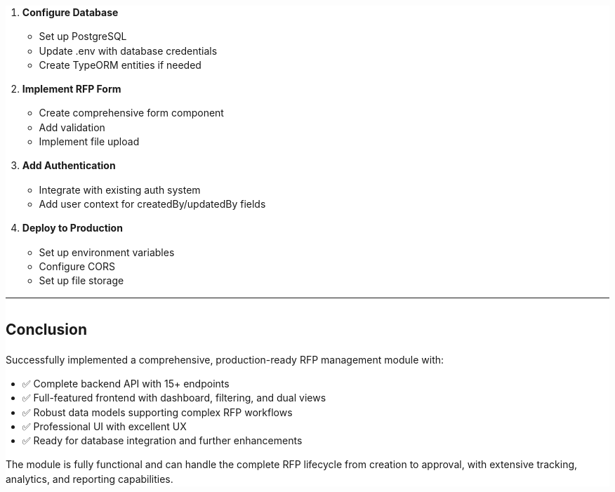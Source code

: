 1. **Configure Database**
   - Set up PostgreSQL
   - Update .env with database credentials
   - Create TypeORM entities if needed

2. **Implement RFP Form**
   - Create comprehensive form component
   - Add validation
   - Implement file upload

3. **Add Authentication**
   - Integrate with existing auth system
   - Add user context for createdBy/updatedBy fields

4. **Deploy to Production**
   - Set up environment variables
   - Configure CORS
   - Set up file storage

---

## Conclusion

Successfully implemented a comprehensive, production-ready RFP management module with:
- ✅ Complete backend API with 15+ endpoints
- ✅ Full-featured frontend with dashboard, filtering, and dual views
- ✅ Robust data models supporting complex RFP workflows
- ✅ Professional UI with excellent UX
- ✅ Ready for database integration and further enhancements

The module is fully functional and can handle the complete RFP lifecycle from creation to approval, with extensive tracking, analytics, and reporting capabilities.
